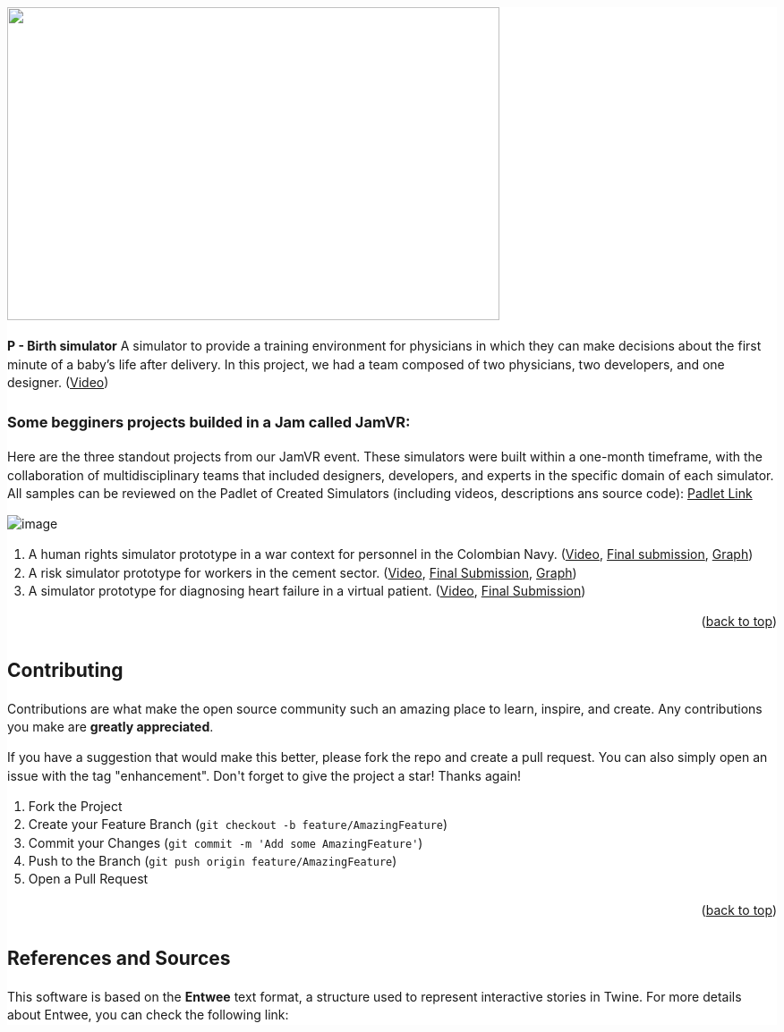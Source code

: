 
[<img src="https://github.com/VivianGomez/Tweenity/assets/30846540/42542a58-06de-497d-9cad-53dd51814b93" width="550" height="350">](https://youtu.be/ScdDqaJFiPg)

**P - Birth simulator**
A simulator to provide a training environment for physicians in which they can make decisions about the first minute of a baby’s life after delivery. In this project, we had a team composed of two physicians, two developers, and one designer. ([Video](https://youtu.be/FQgroO2jkbw))

### Some begginers projects builded in a Jam called JamVR:
Here are the three standout projects from our JamVR event. These simulators were built within a one-month timeframe, with the collaboration of multidisciplinary teams that included designers, developers, and experts in the specific domain of each simulator. All samples can be reviewed on the Padlet of Created Simulators (including videos, descriptions ans source code): [Padlet Link](https://padlet.com/vn_gomez1/curso-jam-vr-los-simuladores-construidos-ajzvnzgrhx9dgy7x)

![image](https://github.com/VivianGomez/Tweenity/assets/30846540/1f4b255f-d9a9-47a4-bf47-8339fa79a686)

1. A human rights simulator prototype in a war context for personnel in the Colombian Navy. ([Video](https://www.youtube.com/watch?v=Q7iF5_rI6X8&ab_channel=MOLEINTERACTIVE), [Final submission](https://drive.google.com/drive/folders/1z4MfRGilbKBVyE1raca5VEbydpC8hlEz?usp=drive_link), [Graph](https://docs.google.com/document/d/1uKPAiTecDcWt8_ckSldLW-m14QkbJ_gn/edit?usp=drive_link&ouid=111987359593681185749&rtpof=true&sd=true))
2. A risk simulator prototype for workers in the cement sector. ([Video](https://padlet.com/redirect?url=https%3A%2F%2Fyoutu.be%2FBFuFu-pA1lE), [Final Submission](https://drive.google.com/file/d/1-kP5B8_RErcdU7b1gRIkAD7cqp7o0SN8/view), [Graph](https://drive.google.com/file/d/1-kP5B8_RErcdU7b1gRIkAD7cqp7o0SN8/view?usp=sharing))
3. A simulator prototype for diagnosing heart failure in a virtual patient. ([Video](https://youtu.be/YvazfQ4JNuc), [Final Submission](https://github.com/baperezg/SimFallaCardiacaVRjam))

<p align="right">(<a href="#readme-top">back to top</a>)</p>


## Contributing

Contributions are what make the open source community such an amazing place to learn, inspire, and create. Any contributions you make are **greatly appreciated**.

If you have a suggestion that would make this better, please fork the repo and create a pull request. You can also simply open an issue with the tag "enhancement".
Don't forget to give the project a star! Thanks again!

1. Fork the Project
2. Create your Feature Branch (`git checkout -b feature/AmazingFeature`)
3. Commit your Changes (`git commit -m 'Add some AmazingFeature'`)
4. Push to the Branch (`git push origin feature/AmazingFeature`)
5. Open a Pull Request

<p align="right">(<a href="#readme-top">back to top</a>)</p>

## References and Sources

This software is based on the **Entwee** text format, a structure used to represent interactive stories in Twine. For more details about Entwee, you can check the following link:
